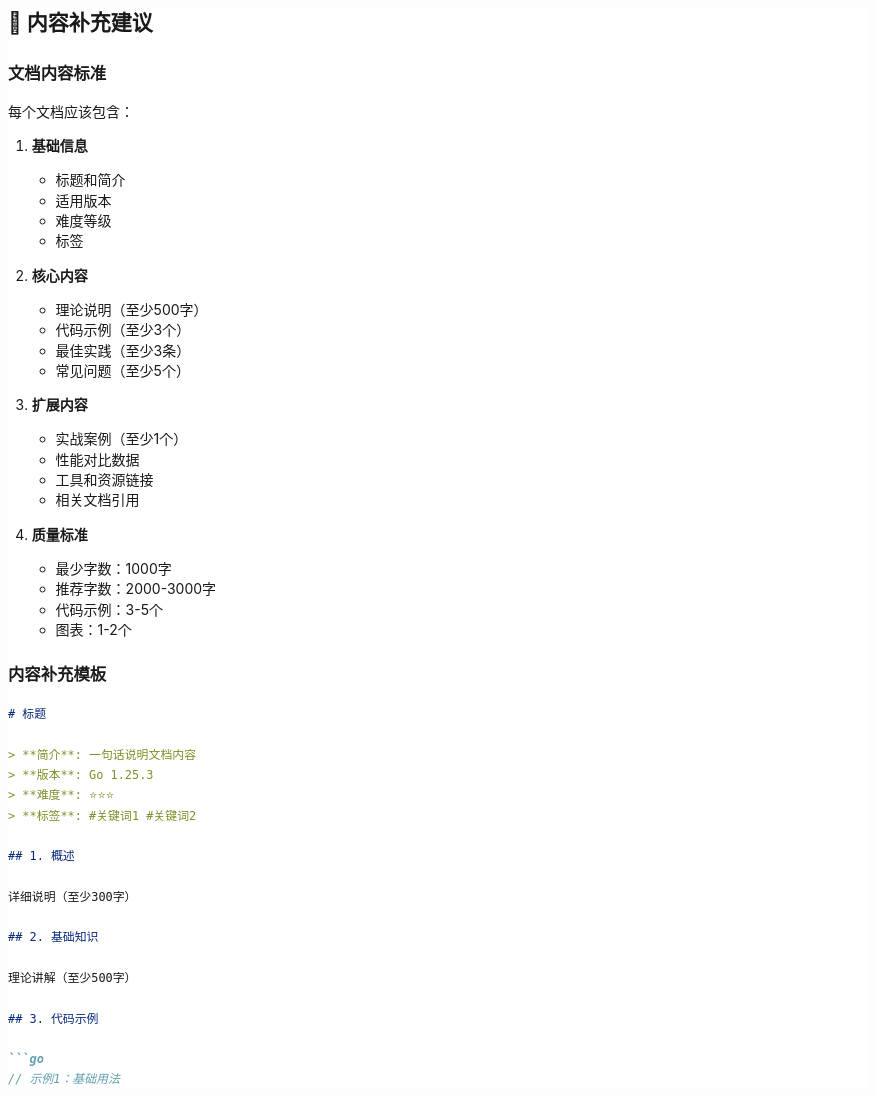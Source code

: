 
## 📝 内容补充建议

### 文档内容标准

每个文档应该包含：

1. **基础信息**
   - 标题和简介
   - 适用版本
   - 难度等级
   - 标签

2. **核心内容**
   - 理论说明（至少500字）
   - 代码示例（至少3个）
   - 最佳实践（至少3条）
   - 常见问题（至少5个）

3. **扩展内容**
   - 实战案例（至少1个）
   - 性能对比数据
   - 工具和资源链接
   - 相关文档引用

4. **质量标准**
   - 最少字数：1000字
   - 推荐字数：2000-3000字
   - 代码示例：3-5个
   - 图表：1-2个

### 内容补充模板

```markdown
# 标题

> **简介**: 一句话说明文档内容
> **版本**: Go 1.25.3
> **难度**: ⭐⭐⭐
> **标签**: #关键词1 #关键词2

## 1. 概述

详细说明（至少300字）

## 2. 基础知识

理论讲解（至少500字）

## 3. 代码示例

```go
// 示例1：基础用法
```
